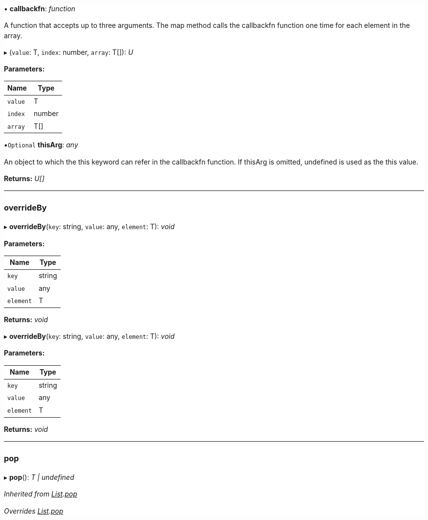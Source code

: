 ▪ **callbackfn**: *function*

A function that accepts up to three arguments. The map method calls the callbackfn function one time for each element in the array.

▸ (`value`: T, `index`: number, `array`: T[]): *U*

**Parameters:**

Name | Type |
------ | ------ |
`value` | T |
`index` | number |
`array` | T[] |

▪`Optional`  **thisArg**: *any*

An object to which the this keyword can refer in the callbackfn function. If thisArg is omitted, undefined is used as the this value.

**Returns:** *U[]*

___

###  overrideBy

▸ **overrideBy**(`key`: string, `value`: any, `element`: T): *void*

**Parameters:**

Name | Type |
------ | ------ |
`key` | string |
`value` | any |
`element` | T |

**Returns:** *void*

▸ **overrideBy**(`key`: string, `value`: any, `element`: T): *void*

**Parameters:**

Name | Type |
------ | ------ |
`key` | string |
`value` | any |
`element` | T |

**Returns:** *void*

___

###  pop

▸ **pop**(): *T | undefined*

*Inherited from [List](types.list.md).[pop](types.list.md#pop)*

*Overrides [List](types.list.md).[pop](types.list.md#pop)*
